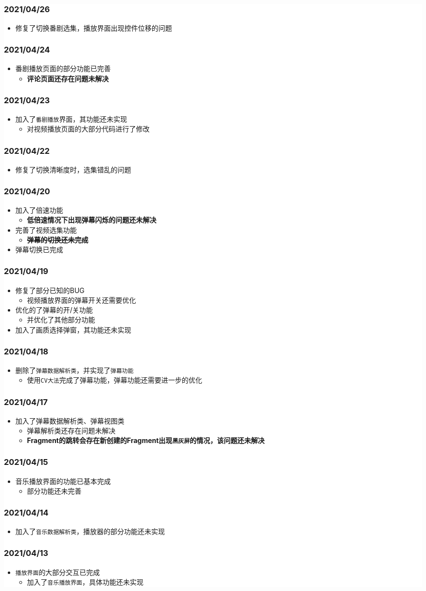 ### 2021/04/26
- 修复了切换番剧选集，播放界面出现控件位移的问题

### 2021/04/24
- 番剧播放页面的部分功能已完善
  - **评论页面还存在问题未解决**

### 2021/04/23
- 加入了`番剧播放`界面，其功能还未实现
  - 对视频播放页面的大部分代码进行了修改

### 2021/04/22
- 修复了切换清晰度时，选集错乱的问题

### 2021/04/20
- 加入了倍速功能
  - **低倍速情况下出现弹幕闪烁的问题还未解决**
- 完善了视频选集功能
  - ~~**弹幕的切换还未完成**~~
- 弹幕切换已完成

### 2021/04/19
- 修复了部分已知的BUG
  - 视频播放界面的弹幕开关还需要优化
- 优化的了弹幕的开/关功能
  - 并优化了其他部分功能
- 加入了画质选择弹窗，其功能还未实现

### 2021/04/18
- 删除了`弹幕数据解析类`，并实现了`弹幕功能`
  - 使用`CV大法`完成了弹幕功能，弹幕功能还需要进一步的优化

### 2021/04/17
- 加入了弹幕数据解析类、弹幕视图类
  - 弹幕解析类还存在问题未解决
  - **Fragment的跳转会存在新创建的Fragment出现`黑灰屏`的情况，该问题还未解决**

### 2021/04/15
- 音乐播放界面的功能已基本完成
  - 部分功能还未完善

### 2021/04/14
- 加入了`音乐数据解析类`，播放器的部分功能还未实现

### 2021/04/13
- `播放界面`的大部分交互已完成
  - 加入了`音乐播放界面`，具体功能还未实现
